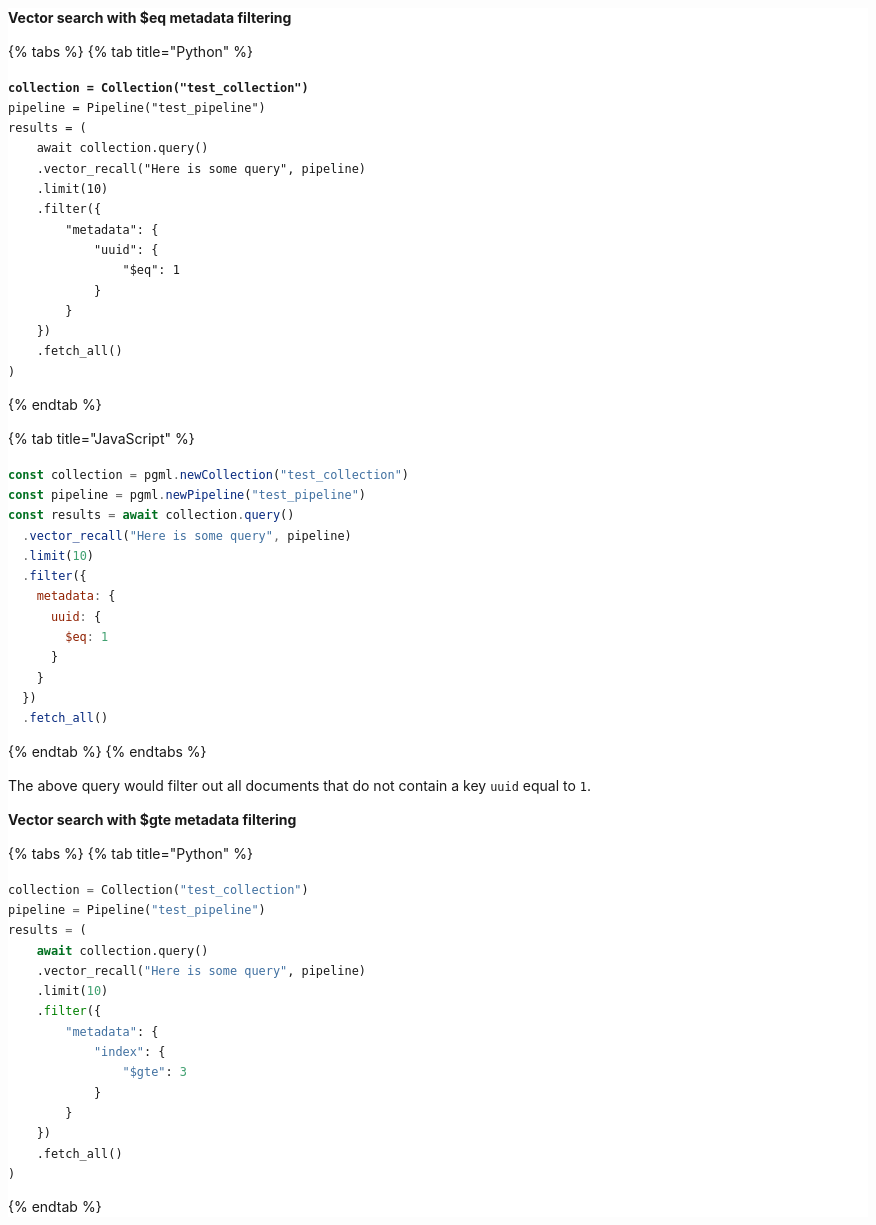 **Vector search with $eq metadata filtering**

{% tabs %}
{% tab title="Python" %}
<pre class="language-python"><code class="lang-python"><strong>collection = Collection("test_collection")
</strong>pipeline = Pipeline("test_pipeline")
results = (
    await collection.query()
    .vector_recall("Here is some query", pipeline)
    .limit(10)
    .filter({
        "metadata": {
            "uuid": {
                "$eq": 1
            }    
        }
    })
    .fetch_all()
)
</code></pre>
{% endtab %}

{% tab title="JavaScript" %}
```javascript
const collection = pgml.newCollection("test_collection")
const pipeline = pgml.newPipeline("test_pipeline")
const results = await collection.query()
  .vector_recall("Here is some query", pipeline)
  .limit(10)
  .filter({
    metadata: {
      uuid: {
        $eq: 1
      }
    }
  })
  .fetch_all()
```
{% endtab %}
{% endtabs %}

The above query would filter out all documents that do not contain a key `uuid` equal to `1`.

**Vector search with $gte metadata filtering**

{% tabs %}
{% tab title="Python" %}
```python
collection = Collection("test_collection")
pipeline = Pipeline("test_pipeline")
results = (
    await collection.query()
    .vector_recall("Here is some query", pipeline)
    .limit(10)
    .filter({
        "metadata": {
            "index": {
                "$gte": 3
            }    
        }
    })
    .fetch_all()
)
```
{% endtab %}
